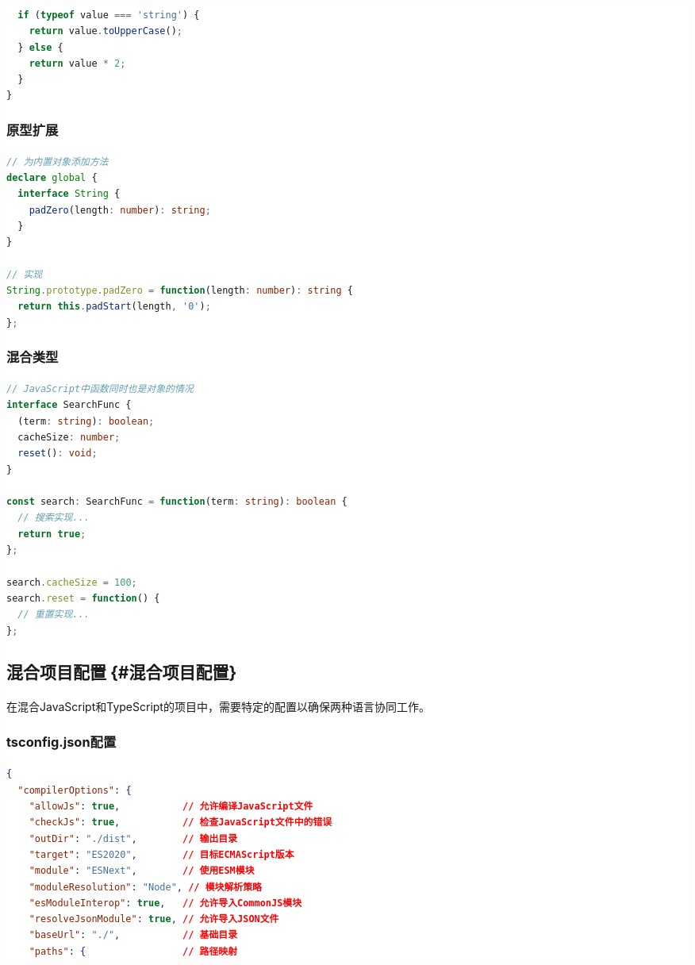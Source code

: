 ```javascript
  if (typeof value === 'string') {
    return value.toUpperCase();
  } else {
    return value * 2;
  }
}
```

### 原型扩展

```typescript
// 为内置对象添加方法
declare global {
  interface String {
    padZero(length: number): string;
  }
}

// 实现
String.prototype.padZero = function(length: number): string {
  return this.padStart(length, '0');
};
```

### 混合类型

```typescript
// JavaScript中函数同时也是对象的情况
interface SearchFunc {
  (term: string): boolean;
  cacheSize: number;
  reset(): void;
}

const search: SearchFunc = function(term: string): boolean {
  // 搜索实现...
  return true;
};

search.cacheSize = 100;
search.reset = function() {
  // 重置实现...
};
```

## 混合项目配置 {#混合项目配置}

在混合JavaScript和TypeScript的项目中，需要特定的配置以确保两种语言协同工作。

### tsconfig.json配置

```json
{
  "compilerOptions": {
    "allowJs": true,           // 允许编译JavaScript文件
    "checkJs": true,           // 检查JavaScript文件中的错误
    "outDir": "./dist",        // 输出目录
    "target": "ES2020",        // 目标ECMAScript版本
    "module": "ESNext",        // 使用ESM模块
    "moduleResolution": "Node", // 模块解析策略
    "esModuleInterop": true,   // 允许导入CommonJS模块
    "resolveJsonModule": true, // 允许导入JSON文件
    "baseUrl": "./",           // 基础目录
    "paths": {                 // 路径映射
```